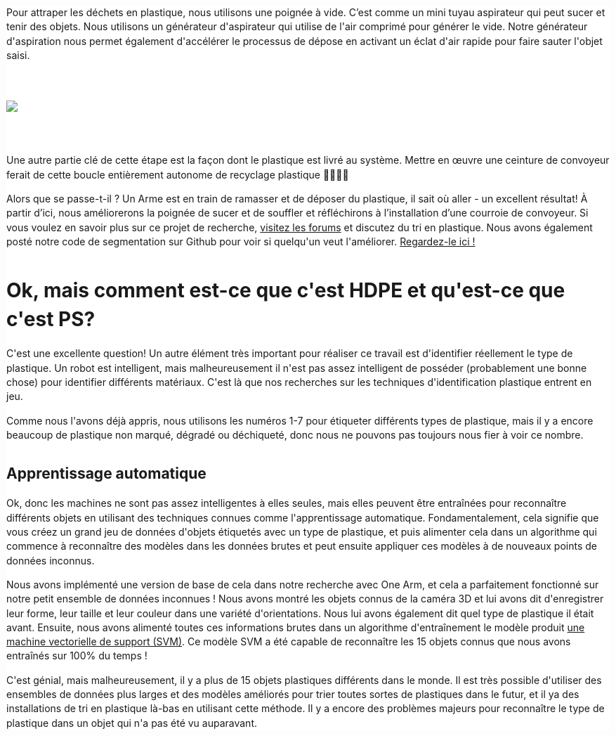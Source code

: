 Pour attraper les déchets en plastique, nous utilisons une poignée à vide. C’est comme un mini tuyau aspirateur qui peut sucer et tenir des objets. Nous utilisons un générateur d'aspirateur qui utilise de l'air comprimé pour générer le vide. Notre générateur d'aspiration nous permet également d'accélérer le processus de dépose en activant un éclat d'air rapide pour faire sauter l'objet saisi.

<img style="margin-left: 0; margin-top: 40px; margin-bottom: 40px" src="../assets/gif/suck_sort.gif" width="500" />

Une autre partie clé de cette étape est la façon dont le plastique est livré au système. Mettre en œuvre une ceinture de convoyeur ferait de cette boucle entièrement autonome de recyclage plastique 🎉🎉🎉🎉

Alors que se passe-t-il ? Un Arme est en train de ramasser et de déposer du plastique, il sait où aller - un excellent résultat! À partir d’ici, nous améliorerons la poignée de sucer et de souffler et réfléchirons à l’installation d’une courroie de convoyeur. Si vous voulez en savoir plus sur ce projet de recherche, <a href="https://davehakkens.nl/community/forums/topic/sorting-plastic-with-robotics-v4/">visitez les forums</a> et discutez du tri en plastique. Nous avons également posté notre code de segmentation sur Github pour voir si quelqu'un veut l'améliorer. <a href="https://github.com/HbirdJ/plastic_picker">Regardez-le ici !</a>

# Ok, mais comment est-ce que c'est HDPE et qu'est-ce que c'est PS?

C'est une excellente question! Un autre élément très important pour réaliser ce travail est d'identifier réellement le type de plastique. Un robot est intelligent, mais malheureusement il n'est pas assez intelligent de posséder (probablement une bonne chose) pour identifier différents matériaux. C'est là que nos recherches sur les techniques d'identification plastique entrent en jeu.

Comme nous l'avons déjà appris, nous utilisons les numéros 1-7 pour étiqueter différents types de plastique, mais il y a encore beaucoup de plastique non marqué, dégradé ou déchiqueté, donc nous ne pouvons pas toujours nous fier à voir ce nombre.

## Apprentissage automatique

Ok, donc les machines ne sont pas assez intelligentes à elles seules, mais elles peuvent être entraînées pour reconnaître différents objets en utilisant des techniques connues comme l'apprentissage automatique. Fondamentalement, cela signifie que vous créez un grand jeu de données d'objets étiquetés avec un type de plastique, et puis alimenter cela dans un algorithme qui commence à reconnaître des modèles dans les données brutes et peut ensuite appliquer ces modèles à de nouveaux points de données inconnus.

Nous avons implémenté une version de base de cela dans notre recherche avec One Arm, et cela a parfaitement fonctionné sur notre petit ensemble de données inconnues ! Nous avons montré les objets connus de la caméra 3D et lui avons dit d'enregistrer leur forme, leur taille et leur couleur dans une variété d'orientations. Nous lui avons également dit quel type de plastique il était avant. Ensuite, nous avons alimenté toutes ces informations brutes dans un algorithme d'entraînement le modèle produit <a href="https://en.wikipedia.org/wiki/Support-vector_machine">une machine vectorielle de support (SVM)</a>. Ce modèle SVM a été capable de reconnaître les 15 objets connus que nous avons entraînés sur 100% du temps !

C'est génial, mais malheureusement, il y a plus de 15 objets plastiques différents dans le monde. Il est très possible d'utiliser des ensembles de données plus larges et des modèles améliorés pour trier toutes sortes de plastiques dans le futur, et il ya des installations de tri en plastique là-bas en utilisant cette méthode. Il y a encore des problèmes majeurs pour reconnaître le type de plastique dans un objet qui n'a pas été vu auparavant.
